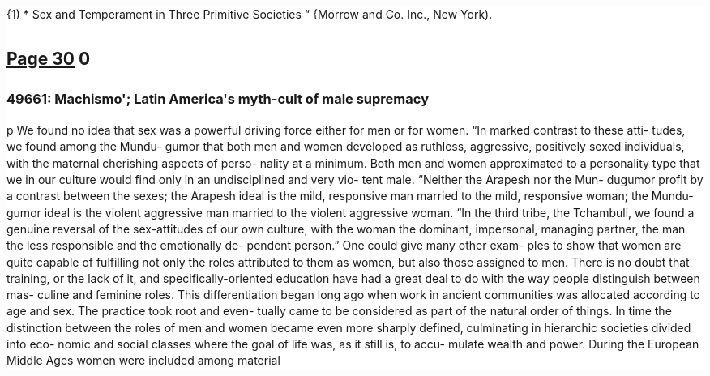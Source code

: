 {1) * Sex and Temperament in Three Primitive 
Societies “ {Morrow and Co. Inc., New York).

## [Page 30](https://demo.humlab.umu.se/courier/074836engo.pdf#page=30) 0

### 49661: Machismo'; Latin America's myth-cult of male supremacy

p We found no idea that sex was a 
powerful driving force either for men 
or for women. 
“In marked contrast to these atti- 
tudes, we found among the Mundu- 
gumor that both men and women 
developed as ruthless, aggressive, 
positively sexed individuals, with the 
maternal cherishing aspects of perso- 
nality at a minimum. Both men and 
women approximated to a personality 
type that we in our culture would find 
only in an undisciplined and very vio- 
tent male. 
“Neither the Arapesh nor the Mun- 
dugumor profit by a contrast between 
the sexes; the Arapesh ideal is the 
mild, responsive man married to the 
mild, responsive woman; the Mundu- 
gumor ideal is the violent aggressive 
man married to the violent aggressive 
woman. 
“In the third tribe, the Tchambuli, 
we found a genuine reversal of the 
sex-attitudes of our own culture, with 
the woman the dominant, impersonal, 
managing partner, the man the less 
responsible and the emotionally de- 
pendent person.” 
One could give many other exam- 
ples to show that women are quite 
capable of fulfilling not only the roles 
attributed to them as women, but also 
those assigned to men. There is no 
doubt that training, or the lack of it, 
and specifically-oriented education 
have had a great deal to do with the 
way people distinguish between mas- 
culine and feminine roles. 
This differentiation began long ago 
when work in ancient communities 
was allocated according to age and 
sex. The practice took root and even- 
tually came to be considered as part 
of the natural order of things. 
In time the distinction between the 
roles of men and women became even 
more sharply defined, culminating in 
hierarchic societies divided into eco- 
nomic and social classes where the 
goal of life was, as it still is, to accu- 
mulate wealth and power. 
During the European Middle Ages 
women were included among material 